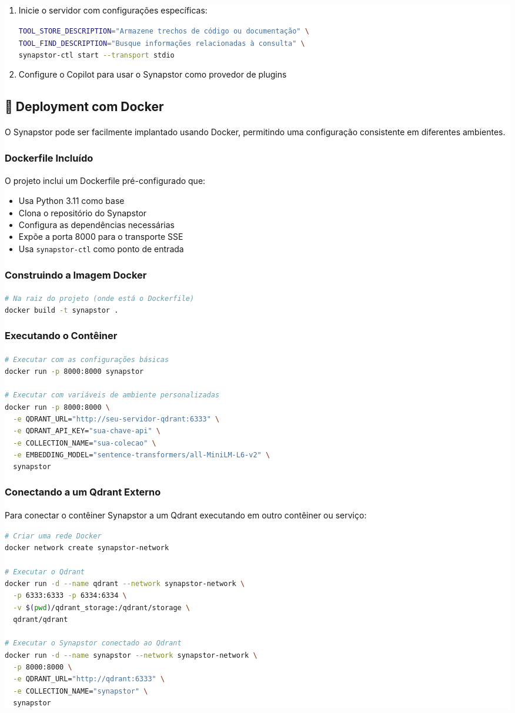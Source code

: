 1. Inicie o servidor com configurações específicas:
   ```bash
   TOOL_STORE_DESCRIPTION="Armazene trechos de código ou documentação" \
   TOOL_FIND_DESCRIPTION="Busque informações relacionadas à consulta" \
   synapstor-ctl start --transport stdio
   ```

2. Configure o Copilot para usar o Synapstor como provedor de plugins

## 🐳 Deployment com Docker

O Synapstor pode ser facilmente implantado usando Docker, permitindo uma configuração consistente em diferentes ambientes.

### Dockerfile Incluído

O projeto inclui um Dockerfile pré-configurado que:
- Usa Python 3.11 como base
- Clona o repositório do Synapstor
- Configura as dependências necessárias
- Expõe a porta 8000 para o transporte SSE
- Usa `synapstor-ctl` como ponto de entrada

### Construindo a Imagem Docker

```bash
# Na raiz do projeto (onde está o Dockerfile)
docker build -t synapstor .
```

### Executando o Contêiner

```bash
# Executar com as configurações básicas
docker run -p 8000:8000 synapstor

# Executar com variáveis de ambiente personalizadas
docker run -p 8000:8000 \
  -e QDRANT_URL="http://seu-servidor-qdrant:6333" \
  -e QDRANT_API_KEY="sua-chave-api" \
  -e COLLECTION_NAME="sua-colecao" \
  -e EMBEDDING_MODEL="sentence-transformers/all-MiniLM-L6-v2" \
  synapstor
```

### Conectando a um Qdrant Externo

Para conectar o contêiner Synapstor a um Qdrant executando em outro contêiner ou serviço:

```bash
# Criar uma rede Docker
docker network create synapstor-network

# Executar o Qdrant
docker run -d --name qdrant --network synapstor-network \
  -p 6333:6333 -p 6334:6334 \
  -v $(pwd)/qdrant_storage:/qdrant/storage \
  qdrant/qdrant

# Executar o Synapstor conectado ao Qdrant
docker run -d --name synapstor --network synapstor-network \
  -p 8000:8000 \
  -e QDRANT_URL="http://qdrant:6333" \
  -e COLLECTION_NAME="synapstor" \
  synapstor
```
